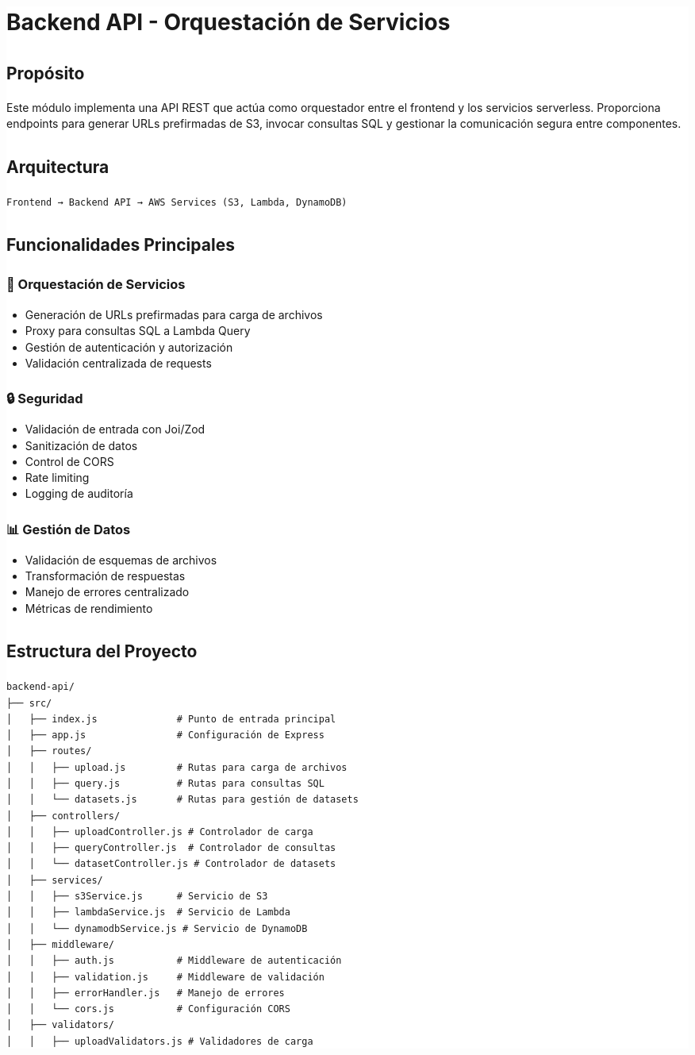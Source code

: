 # Backend API - Orquestación de Servicios

## Propósito

Este módulo implementa una API REST que actúa como orquestador entre el frontend y los servicios serverless. Proporciona endpoints para generar URLs prefirmadas de S3, invocar consultas SQL y gestionar la comunicación segura entre componentes.

## Arquitectura

```
Frontend → Backend API → AWS Services (S3, Lambda, DynamoDB)
```

## Funcionalidades Principales

### 🔗 Orquestación de Servicios
- Generación de URLs prefirmadas para carga de archivos
- Proxy para consultas SQL a Lambda Query
- Gestión de autenticación y autorización
- Validación centralizada de requests

### 🔒 Seguridad
- Validación de entrada con Joi/Zod
- Sanitización de datos
- Control de CORS
- Rate limiting
- Logging de auditoría

### 📊 Gestión de Datos
- Validación de esquemas de archivos
- Transformación de respuestas
- Manejo de errores centralizado
- Métricas de rendimiento

## Estructura del Proyecto

```
backend-api/
├── src/
│   ├── index.js              # Punto de entrada principal
│   ├── app.js                # Configuración de Express
│   ├── routes/
│   │   ├── upload.js         # Rutas para carga de archivos
│   │   ├── query.js          # Rutas para consultas SQL
│   │   └── datasets.js       # Rutas para gestión de datasets
│   ├── controllers/
│   │   ├── uploadController.js # Controlador de carga
│   │   ├── queryController.js  # Controlador de consultas
│   │   └── datasetController.js # Controlador de datasets
│   ├── services/
│   │   ├── s3Service.js      # Servicio de S3
│   │   ├── lambdaService.js  # Servicio de Lambda
│   │   └── dynamodbService.js # Servicio de DynamoDB
│   ├── middleware/
│   │   ├── auth.js           # Middleware de autenticación
│   │   ├── validation.js     # Middleware de validación
│   │   ├── errorHandler.js   # Manejo de errores
│   │   └── cors.js           # Configuración CORS
│   ├── validators/
│   │   ├── uploadValidators.js # Validadores de carga
```